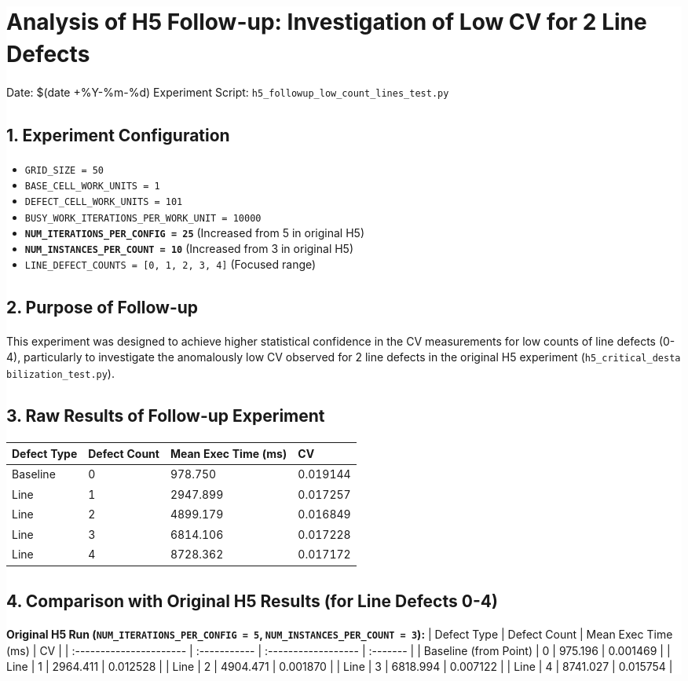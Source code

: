 # Analysis of H5 Follow-up: Investigation of Low CV for 2 Line Defects

Date: $(date +%Y-%m-%d) 
Experiment Script: `h5_followup_low_count_lines_test.py`

## 1. Experiment Configuration
*   `GRID_SIZE = 50`
*   `BASE_CELL_WORK_UNITS = 1`
*   `DEFECT_CELL_WORK_UNITS = 101`
*   `BUSY_WORK_ITERATIONS_PER_WORK_UNIT = 10000`
*   **`NUM_ITERATIONS_PER_CONFIG = 25`** (Increased from 5 in original H5)
*   **`NUM_INSTANCES_PER_COUNT = 10`** (Increased from 3 in original H5)
*   `LINE_DEFECT_COUNTS = [0, 1, 2, 3, 4]` (Focused range)

## 2. Purpose of Follow-up
This experiment was designed to achieve higher statistical confidence in the CV measurements for low counts of line defects (0-4), particularly to investigate the anomalously low CV observed for 2 line defects in the original H5 experiment (`h5_critical_destabilization_test.py`).

## 3. Raw Results of Follow-up Experiment

| Defect Type | Defect Count | Mean Exec Time (ms) | CV       |
| :---------- | :----------- | :------------------ | :------- |
| Baseline    | 0            | 978.750             | 0.019144 |
| Line        | 1            | 2947.899            | 0.017257 |
| Line        | 2            | 4899.179            | 0.016849 |
| Line        | 3            | 6814.106            | 0.017228 |
| Line        | 4            | 8728.362            | 0.017172 |

## 4. Comparison with Original H5 Results (for Line Defects 0-4)

**Original H5 Run (`NUM_ITERATIONS_PER_CONFIG = 5`, `NUM_INSTANCES_PER_COUNT = 3`):**
| Defect Type             | Defect Count | Mean Exec Time (ms) | CV       |
| :---------------------- | :----------- | :------------------ | :------- |
| Baseline (from Point)   | 0            | 975.196             | 0.001469 |
| Line                    | 1            | 2964.411            | 0.012528 |
| Line                    | 2            | 4904.471            | 0.001870 |
| Line                    | 3            | 6818.994            | 0.007122 |
| Line                    | 4            | 8741.027            | 0.015754 |
